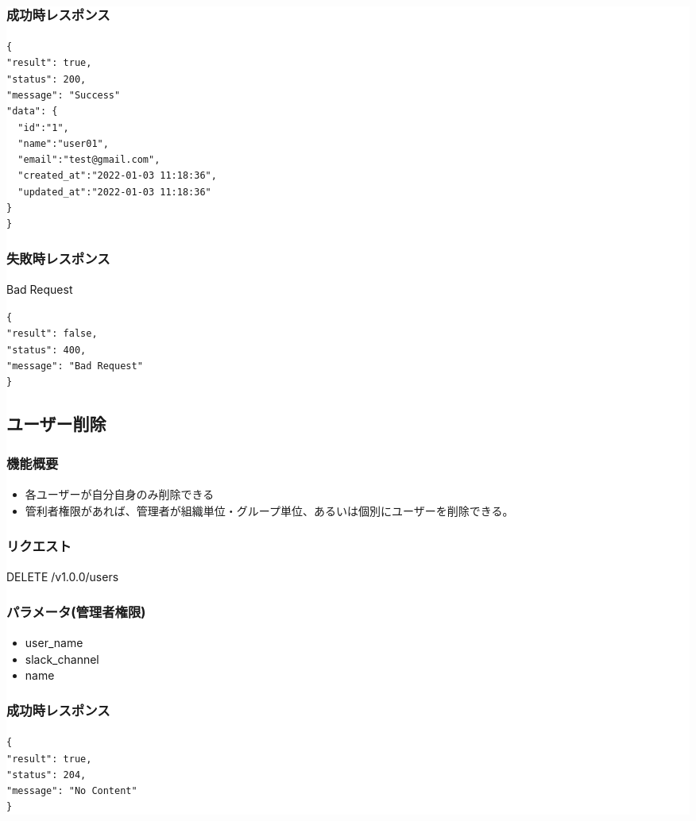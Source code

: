 ### 成功時レスポンス

```
{
"result": true,
"status": 200,
"message": "Success"
"data": {
  "id":"1",
  "name":"user01",
  "email":"test@gmail.com",
  "created_at":"2022-01-03 11:18:36",
  "updated_at":"2022-01-03 11:18:36"
}
}
```

### 失敗時レスポンス
Bad Request

```
{
"result": false,
"status": 400,
"message": "Bad Request"
}
```

## ユーザー削除

### 機能概要
- 各ユーザーが自分自身のみ削除できる
- 管利者権限があれば、管理者が組織単位・グループ単位、あるいは個別にユーザーを削除できる。

### リクエスト
DELETE /v1.0.0/users

### パラメータ(管理者権限)
- user_name
- slack_channel
- name

### 成功時レスポンス

```
{
"result": true,
"status": 204,
"message": "No Content"
}
```
